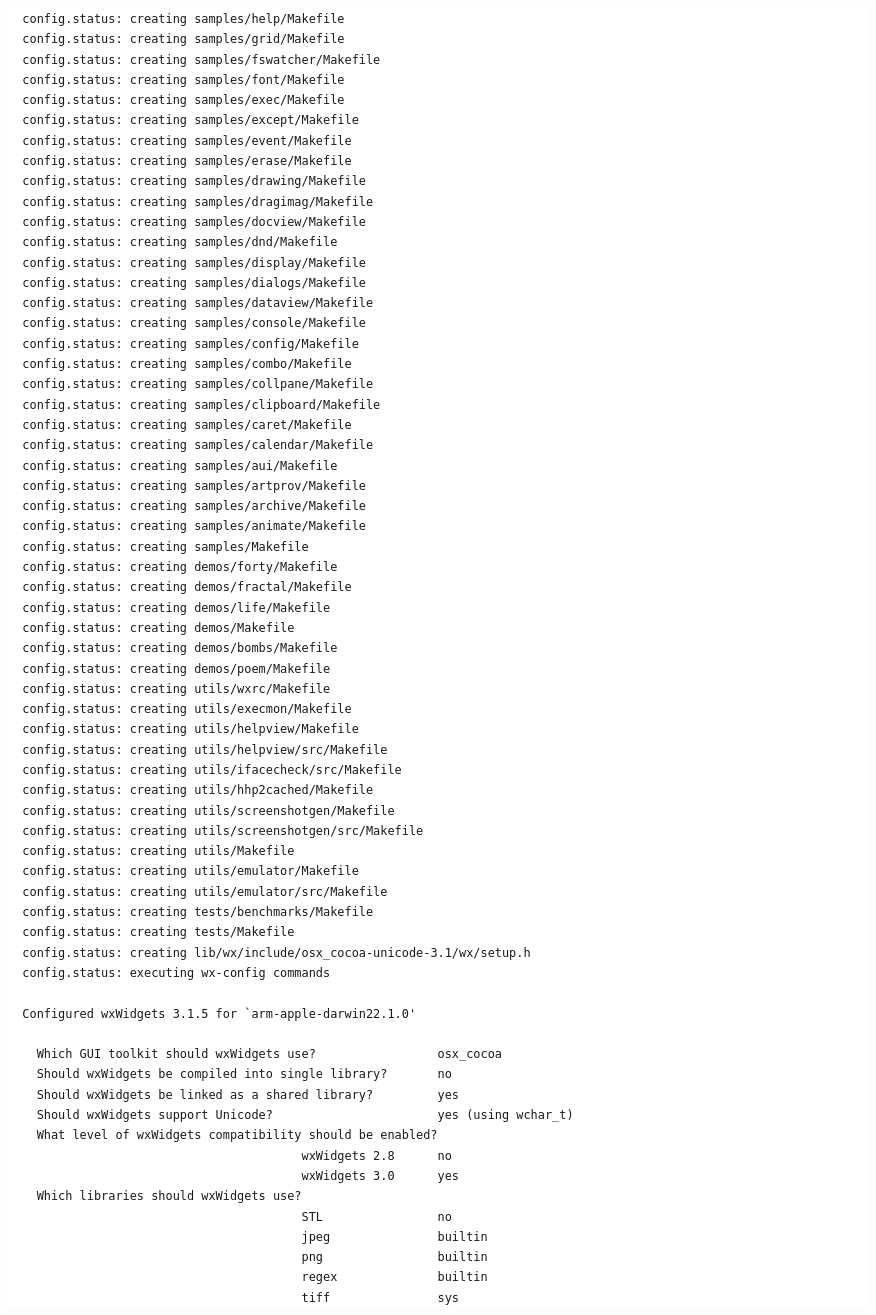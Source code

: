       config.status: creating samples/help/Makefile
      config.status: creating samples/grid/Makefile
      config.status: creating samples/fswatcher/Makefile
      config.status: creating samples/font/Makefile
      config.status: creating samples/exec/Makefile
      config.status: creating samples/except/Makefile
      config.status: creating samples/event/Makefile
      config.status: creating samples/erase/Makefile
      config.status: creating samples/drawing/Makefile
      config.status: creating samples/dragimag/Makefile
      config.status: creating samples/docview/Makefile
      config.status: creating samples/dnd/Makefile
      config.status: creating samples/display/Makefile
      config.status: creating samples/dialogs/Makefile
      config.status: creating samples/dataview/Makefile
      config.status: creating samples/console/Makefile
      config.status: creating samples/config/Makefile
      config.status: creating samples/combo/Makefile
      config.status: creating samples/collpane/Makefile
      config.status: creating samples/clipboard/Makefile
      config.status: creating samples/caret/Makefile
      config.status: creating samples/calendar/Makefile
      config.status: creating samples/aui/Makefile
      config.status: creating samples/artprov/Makefile
      config.status: creating samples/archive/Makefile
      config.status: creating samples/animate/Makefile
      config.status: creating samples/Makefile
      config.status: creating demos/forty/Makefile
      config.status: creating demos/fractal/Makefile
      config.status: creating demos/life/Makefile
      config.status: creating demos/Makefile
      config.status: creating demos/bombs/Makefile
      config.status: creating demos/poem/Makefile
      config.status: creating utils/wxrc/Makefile
      config.status: creating utils/execmon/Makefile
      config.status: creating utils/helpview/Makefile
      config.status: creating utils/helpview/src/Makefile
      config.status: creating utils/ifacecheck/src/Makefile
      config.status: creating utils/hhp2cached/Makefile
      config.status: creating utils/screenshotgen/Makefile
      config.status: creating utils/screenshotgen/src/Makefile
      config.status: creating utils/Makefile
      config.status: creating utils/emulator/Makefile
      config.status: creating utils/emulator/src/Makefile
      config.status: creating tests/benchmarks/Makefile
      config.status: creating tests/Makefile
      config.status: creating lib/wx/include/osx_cocoa-unicode-3.1/wx/setup.h
      config.status: executing wx-config commands

      Configured wxWidgets 3.1.5 for `arm-apple-darwin22.1.0'

        Which GUI toolkit should wxWidgets use?                 osx_cocoa
        Should wxWidgets be compiled into single library?       no
        Should wxWidgets be linked as a shared library?         yes
        Should wxWidgets support Unicode?                       yes (using wchar_t)
        What level of wxWidgets compatibility should be enabled?
                                             wxWidgets 2.8      no
                                             wxWidgets 3.0      yes
        Which libraries should wxWidgets use?
                                             STL                no
                                             jpeg               builtin
                                             png                builtin
                                             regex              builtin
                                             tiff               sys